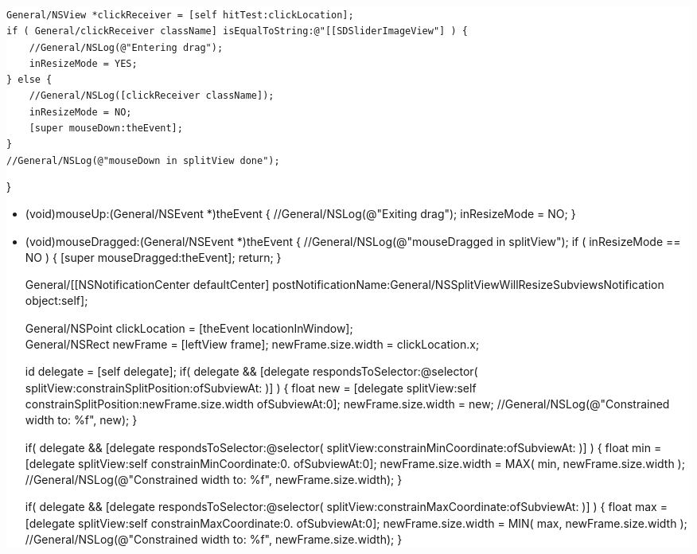 	General/NSView *clickReceiver = [self hitTest:clickLocation];
	if ( General/clickReceiver className] isEqualToString:@"[[SDSliderImageView"] ) {
		//General/NSLog(@"Entering drag");
		inResizeMode = YES;
	} else {
		//General/NSLog([clickReceiver className]);
		inResizeMode = NO;
		[super mouseDown:theEvent];
	}
	//General/NSLog(@"mouseDown in splitView done");
}

- (void)mouseUp:(General/NSEvent *)theEvent
{
	//General/NSLog(@"Exiting drag");
	inResizeMode = NO;
}

- (void)mouseDragged:(General/NSEvent *)theEvent 
{
	//General/NSLog(@"mouseDragged in splitView");
	if ( inResizeMode == NO ) {
		[super mouseDragged:theEvent];
		return;
	}
		
	General/[[NSNotificationCenter defaultCenter] postNotificationName:General/NSSplitViewWillResizeSubviewsNotification object:self];
	
    General/NSPoint clickLocation = [theEvent locationInWindow];	
	General/NSRect newFrame = [leftView frame];
		newFrame.size.width = clickLocation.x;
	
	id delegate = [self delegate];
	if( delegate && [delegate respondsToSelector:@selector( splitView:constrainSplitPosition:ofSubviewAt: )] ) {
		float new = [delegate splitView:self constrainSplitPosition:newFrame.size.width ofSubviewAt:0];
		newFrame.size.width = new;
		//General/NSLog(@"Constrained width to: %f", new);
	}
	
	if( delegate && [delegate respondsToSelector:@selector( splitView:constrainMinCoordinate:ofSubviewAt: )] ) {
		float min = [delegate splitView:self constrainMinCoordinate:0. ofSubviewAt:0];
		newFrame.size.width = MAX( min, newFrame.size.width );
		//General/NSLog(@"Constrained width to: %f", newFrame.size.width);
	}
	
	if( delegate && [delegate respondsToSelector:@selector( splitView:constrainMaxCoordinate:ofSubviewAt: )] ) {
		float max = [delegate splitView:self constrainMaxCoordinate:0. ofSubviewAt:0];
		newFrame.size.width = MIN( max, newFrame.size.width );
		//General/NSLog(@"Constrained width to: %f", newFrame.size.width);
	}
	